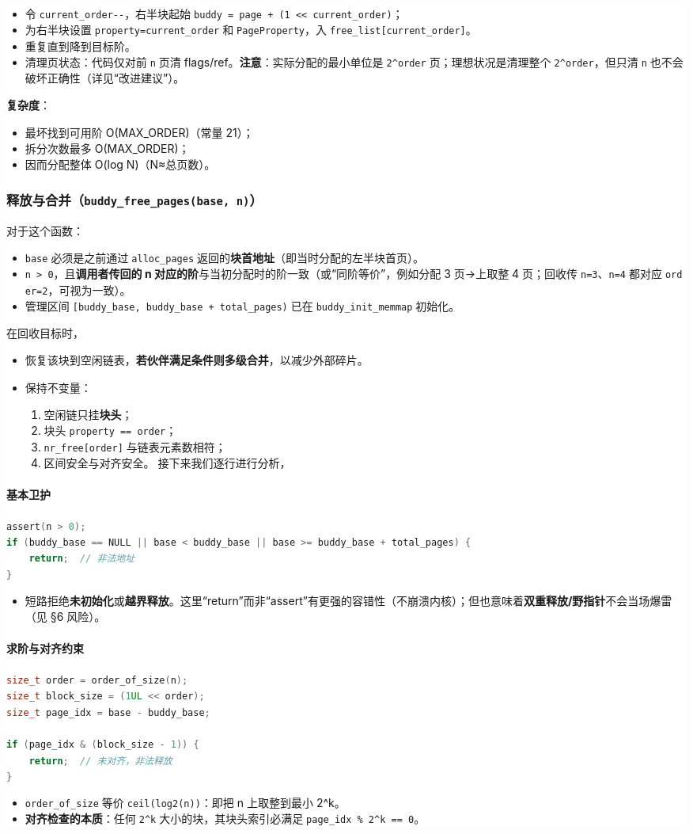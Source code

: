   * 令 `current_order--`，右半块起始 `buddy = page + (1 << current_order)`；
  * 为右半块设置 `property=current_order` 和 `PageProperty`，入 `free_list[current_order]`。
  * 重复直到降到目标阶。
* 清理页状态：代码仅对前 `n` 页清 flags/ref。**注意**：实际分配的最小单位是 `2^order` 页；理想状况是清理整个 `2^order`，但只清 `n` 也不会破坏正确性（详见“改进建议”）。

**复杂度**：

* 最坏找到可用阶 O(MAX\_ORDER)（常量 21）；
* 拆分次数最多 O(MAX\_ORDER)；
* 因而分配整体 O(log N)（N≈总页数）。

### 释放与合并（`buddy_free_pages(base, n)`）
对于这个函数：
* `base` 必须是之前通过 `alloc_pages` 返回的**块首地址**（即当时分配的左半块首页）。
* `n > 0`，且**调用者传回的 n 对应的阶**与当初分配时的阶一致（或“同阶等价”，例如分配 3 页→上取整 4 页；回收传 `n=3`、`n=4` 都对应 `order=2`，可视为一致）。
* 管理区间 `[buddy_base, buddy_base + total_pages)` 已在 `buddy_init_memmap` 初始化。

在回收目标时，

* 恢复该块到空闲链表，**若伙伴满足条件则多级合并**，以减少外部碎片。
* 保持不变量：

  1. 空闲链只挂**块头**；
  2. 块头 `property == order`；
  3. `nr_free[order]` 与链表元素数相符；
  4. 区间安全与对齐安全。
接下来我们逐行进行分析，

#### 基本卫护

```c
assert(n > 0);
if (buddy_base == NULL || base < buddy_base || base >= buddy_base + total_pages) {
    return;  // 非法地址
}
```

* 短路拒绝**未初始化**或**越界释放**。这里“return”而非“assert”有更强的容错性（不崩溃内核）；但也意味着**双重释放/野指针**不会当场爆雷（见 §6 风险）。

#### 求阶与对齐约束

```c
size_t order = order_of_size(n);
size_t block_size = (1UL << order);
size_t page_idx = base - buddy_base;

if (page_idx & (block_size - 1)) {
    return;  // 未对齐，非法释放
}
```

* `order_of_size` 等价 `ceil(log2(n))`：即把 n 上取整到最小 2^k。
* **对齐检查的本质**：任何 `2^k` 大小的块，其块头索引必满足 `page_idx % 2^k == 0`。
